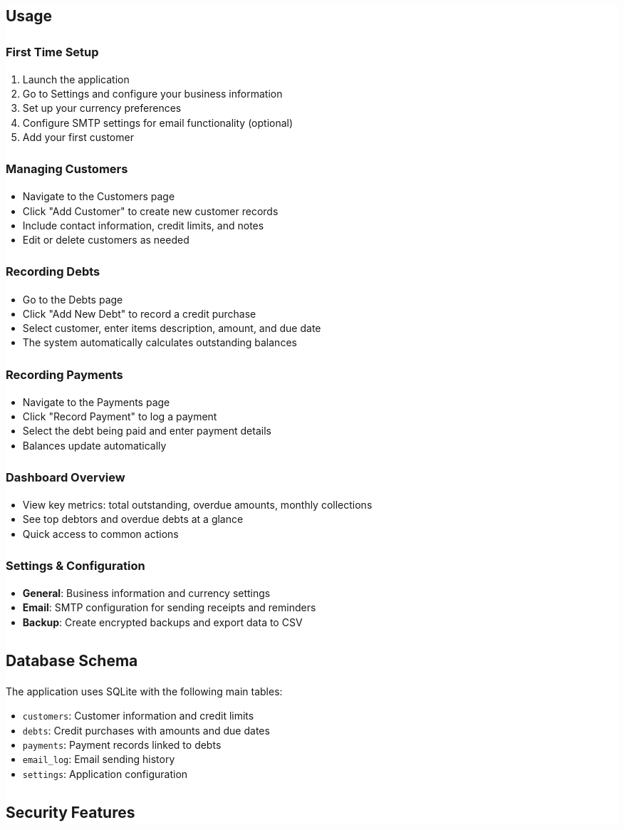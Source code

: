 ## Usage

### First Time Setup
1. Launch the application
2. Go to Settings and configure your business information
3. Set up your currency preferences
4. Configure SMTP settings for email functionality (optional)
5. Add your first customer

### Managing Customers
- Navigate to the Customers page
- Click "Add Customer" to create new customer records
- Include contact information, credit limits, and notes
- Edit or delete customers as needed

### Recording Debts
- Go to the Debts page
- Click "Add New Debt" to record a credit purchase
- Select customer, enter items description, amount, and due date
- The system automatically calculates outstanding balances

### Recording Payments
- Navigate to the Payments page
- Click "Record Payment" to log a payment
- Select the debt being paid and enter payment details
- Balances update automatically

### Dashboard Overview
- View key metrics: total outstanding, overdue amounts, monthly collections
- See top debtors and overdue debts at a glance
- Quick access to common actions

### Settings & Configuration
- **General**: Business information and currency settings
- **Email**: SMTP configuration for sending receipts and reminders
- **Backup**: Create encrypted backups and export data to CSV

## Database Schema

The application uses SQLite with the following main tables:
- `customers`: Customer information and credit limits
- `debts`: Credit purchases with amounts and due dates
- `payments`: Payment records linked to debts
- `email_log`: Email sending history
- `settings`: Application configuration

## Security Features
